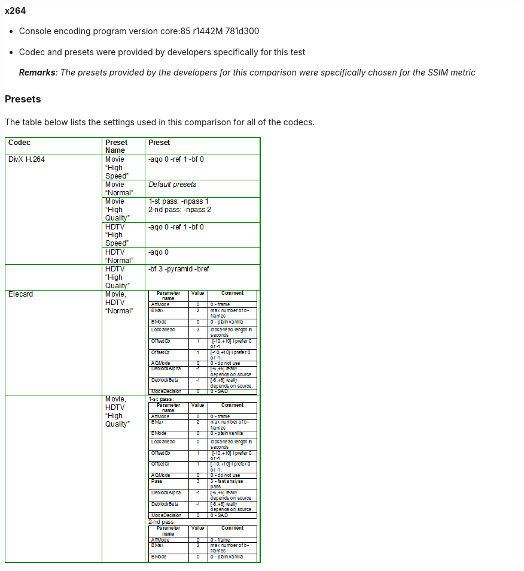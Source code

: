 **x264**

- Console encoding program version core:85 r1442M 781d300

- Codec and presets were provided by developers specifically for this test
    
    _**Remarks**: The presets provided by the developers for this comparison
    were specifically chosen for the SSIM metric_

### Presets

The table below lists the settings used in this comparison for all of
the codecs.

<img src="/assets/img/codecs/mpeg4-avc-h264-2010-appendixes/presets1.gif" alt="Presets ">